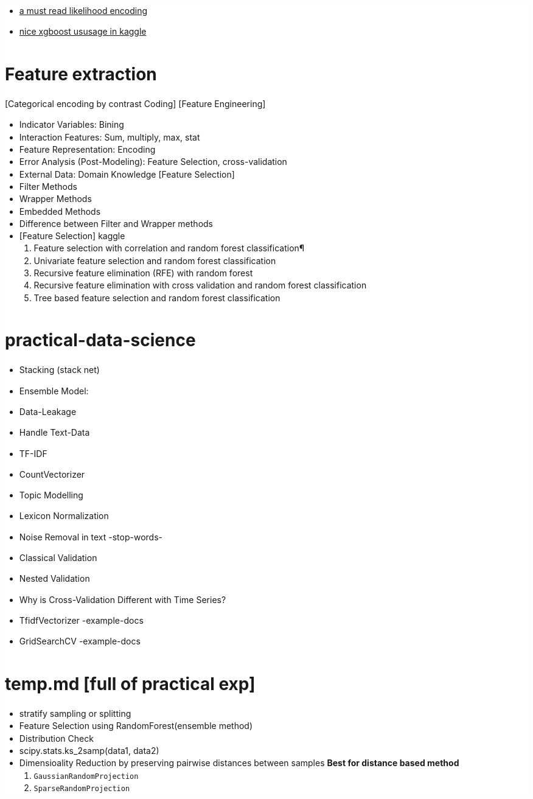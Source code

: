 
- [a must read likelihood encoding](https://www.kaggle.com/tnarik/likelihood-encoding-of-categorical-features)

- [nice xgboost ususage in kaggle](https://github.com/solegalli/DataScience-Portfolio)

# Feature extraction

[Categorical encoding by contrast Coding]
[Feature Engineering]
- Indicator Variables: Bining
- Interaction Features: Sum, multiply, max, stat
- Feature Representation: Encoding
- Error Analysis (Post-Modeling): Feature Selection, cross-validation
- External Data: Domain Knowledge
[Feature Selection]
- Filter Methods
- Wrapper Methods
- Embedded Methods
- Difference between Filter and Wrapper methods
- [Feature Selection] kaggle
	1. Feature selection with correlation and random forest classification¶
	2. Univariate feature selection and random forest classification
	3. Recursive feature elimination (RFE) with random forest
	4. Recursive feature elimination with cross validation and random forest classification
	5. Tree based feature selection and random forest classification


# practical-data-science

- Stacking (stack net)
- Ensemble Model:
- Data-Leakage
- Handle Text-Data
- TF-IDF
- CountVectorizer
- Topic Modelling
- Lexicon Normalization
- Noise Removal in text -stop-words-
- Classical Validation
- Nested Validation
- Why is Cross-Validation Different with Time Series?

- TfidfVectorizer -example-docs
- GridSearchCV -example-docs



# temp.md [full of practical exp]

- stratify sampling or splitting
- Feature Selection using RandomForest(ensemble method)
- Distribution Check
- scipy.stats.ks_2samp(data1, data2)
- Dimensioality Reduction by preserving pairwise distances between samples **Best for distance based method**
	1. `GaussianRandomProjection`
	2. `SparseRandomProjection`
